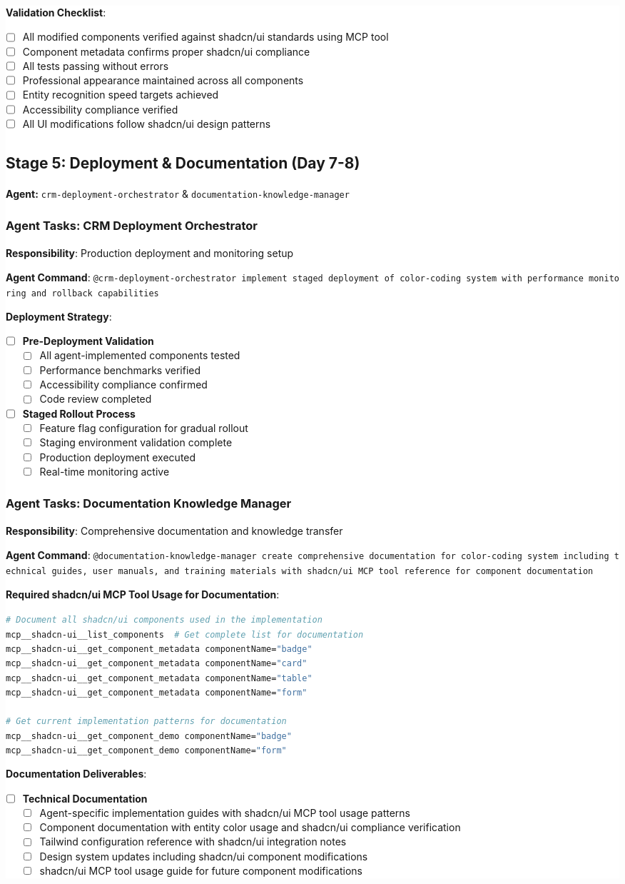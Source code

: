 **Validation Checklist**:
- [ ] All modified components verified against shadcn/ui standards using MCP tool
- [ ] Component metadata confirms proper shadcn/ui compliance
- [ ] All tests passing without errors
- [ ] Professional appearance maintained across all components
- [ ] Entity recognition speed targets achieved
- [ ] Accessibility compliance verified
- [ ] All UI modifications follow shadcn/ui design patterns

## **Stage 5: Deployment & Documentation (Day 7-8)**
**Agent:** `crm-deployment-orchestrator` & `documentation-knowledge-manager`

### **Agent Tasks: CRM Deployment Orchestrator**
**Responsibility**: Production deployment and monitoring setup

**Agent Command**: `@crm-deployment-orchestrator implement staged deployment of color-coding system with performance monitoring and rollback capabilities`

**Deployment Strategy**:
- [ ] **Pre-Deployment Validation**
  - [ ] All agent-implemented components tested
  - [ ] Performance benchmarks verified
  - [ ] Accessibility compliance confirmed
  - [ ] Code review completed

- [ ] **Staged Rollout Process**
  - [ ] Feature flag configuration for gradual rollout
  - [ ] Staging environment validation complete
  - [ ] Production deployment executed
  - [ ] Real-time monitoring active

### **Agent Tasks: Documentation Knowledge Manager**  
**Responsibility**: Comprehensive documentation and knowledge transfer

**Agent Command**: `@documentation-knowledge-manager create comprehensive documentation for color-coding system including technical guides, user manuals, and training materials with shadcn/ui MCP tool reference for component documentation`

**Required shadcn/ui MCP Tool Usage for Documentation**:
```bash
# Document all shadcn/ui components used in the implementation
mcp__shadcn-ui__list_components  # Get complete list for documentation
mcp__shadcn-ui__get_component_metadata componentName="badge"
mcp__shadcn-ui__get_component_metadata componentName="card"
mcp__shadcn-ui__get_component_metadata componentName="table"
mcp__shadcn-ui__get_component_metadata componentName="form"

# Get current implementation patterns for documentation
mcp__shadcn-ui__get_component_demo componentName="badge"
mcp__shadcn-ui__get_component_demo componentName="form"
```

**Documentation Deliverables**:
- [ ] **Technical Documentation**
  - [ ] Agent-specific implementation guides with shadcn/ui MCP tool usage patterns
  - [ ] Component documentation with entity color usage and shadcn/ui compliance verification
  - [ ] Tailwind configuration reference with shadcn/ui integration notes
  - [ ] Design system updates including shadcn/ui component modifications
  - [ ] shadcn/ui MCP tool usage guide for future component modifications
